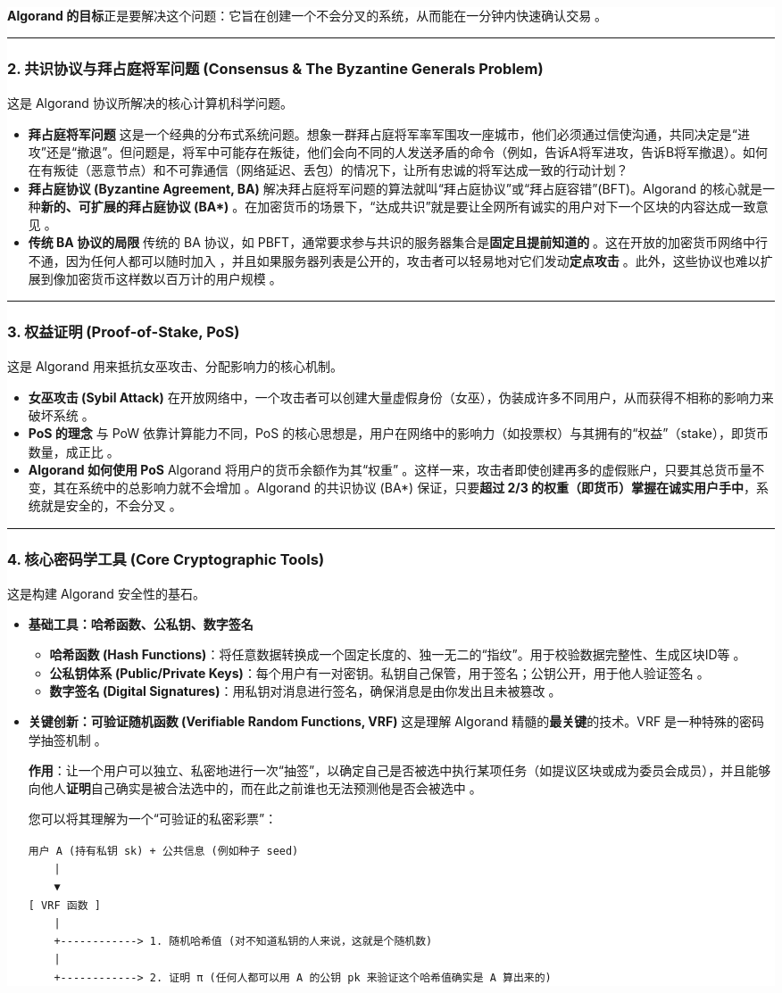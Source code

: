 **Algorand 的目标**正是要解决这个问题：它旨在创建一个不会分叉的系统，从而能在一分钟内快速确认交易 。

-----

### 2\. 共识协议与拜占庭将军问题 (Consensus & The Byzantine Generals Problem)

这是 Algorand 协议所解决的核心计算机科学问题。

  * **拜占庭将军问题**
    这是一个经典的分布式系统问题。想象一群拜占庭将军率军围攻一座城市，他们必须通过信使沟通，共同决定是“进攻”还是“撤退”。但问题是，将军中可能存在叛徒，他们会向不同的人发送矛盾的命令（例如，告诉A将军进攻，告诉B将军撤退）。如何在有叛徒（恶意节点）和不可靠通信（网络延迟、丢包）的情况下，让所有忠诚的将军达成一致的行动计划？
  * **拜占庭协议 (Byzantine Agreement, BA)**
    解决拜占庭将军问题的算法就叫“拜占庭协议”或“拜占庭容错”(BFT)。Algorand 的核心就是一种**新的、可扩展的拜占庭协议 (BA\*)** 。在加密货币的场景下，“达成共识”就是要让全网所有诚实的用户对下一个区块的内容达成一致意见 。
  * **传统 BA 协议的局限**
    传统的 BA 协议，如 PBFT，通常要求参与共识的服务器集合是**固定且提前知道的** 。这在开放的加密货币网络中行不通，因为任何人都可以随时加入 ，并且如果服务器列表是公开的，攻击者可以轻易地对它们发动**定点攻击** 。此外，这些协议也难以扩展到像加密货币这样数以百万计的用户规模 。

-----

### 3\. 权益证明 (Proof-of-Stake, PoS)

这是 Algorand 用来抵抗女巫攻击、分配影响力的核心机制。

  * **女巫攻击 (Sybil Attack)**
    在开放网络中，一个攻击者可以创建大量虚假身份（女巫），伪装成许多不同用户，从而获得不相称的影响力来破坏系统 。
  * **PoS 的理念**
    与 PoW 依靠计算能力不同，PoS 的核心思想是，用户在网络中的影响力（如投票权）与其拥有的“权益”（stake），即货币数量，成正比 。
  * **Algorand 如何使用 PoS**
    Algorand 将用户的货币余额作为其“权重” 。这样一来，攻击者即使创建再多的虚假账户，只要其总货币量不变，其在系统中的总影响力就不会增加 。Algorand 的共识协议 (BA\*) 保证，只要**超过 2/3 的权重（即货币）掌握在诚实用户手中**，系统就是安全的，不会分叉 。

-----

### 4\. 核心密码学工具 (Core Cryptographic Tools)

这是构建 Algorand 安全性的基石。

  * **基础工具：哈希函数、公私钥、数字签名**

      * **哈希函数 (Hash Functions)**：将任意数据转换成一个固定长度的、独一无二的“指纹”。用于校验数据完整性、生成区块ID等 。
      * **公私钥体系 (Public/Private Keys)**：每个用户有一对密钥。私钥自己保管，用于签名；公钥公开，用于他人验证签名 。
      * **数字签名 (Digital Signatures)**：用私钥对消息进行签名，确保消息是由你发出且未被篡改 。

  * **关键创新：可验证随机函数 (Verifiable Random Functions, VRF)**
    这是理解 Algorand 精髓的**最关键**的技术。VRF 是一种特殊的密码学抽签机制 。

    **作用**：让一个用户可以独立、私密地进行一次“抽签”，以确定自己是否被选中执行某项任务（如提议区块或成为委员会成员），并且能够向他人**证明**自己确实是被合法选中的，而在此之前谁也无法预测他是否会被选中 。

    您可以将其理解为一个“可验证的私密彩票”：

    ```text
    用户 A (持有私钥 sk) + 公共信息 (例如种子 seed)
        |
        ▼
    [ VRF 函数 ]
        |
        +------------> 1. 随机哈希值 (对不知道私钥的人来说，这就是个随机数) 
        |
        +------------> 2. 证明 π (任何人都可以用 A 的公钥 pk 来验证这个哈希值确实是 A 算出来的) 
    ```
